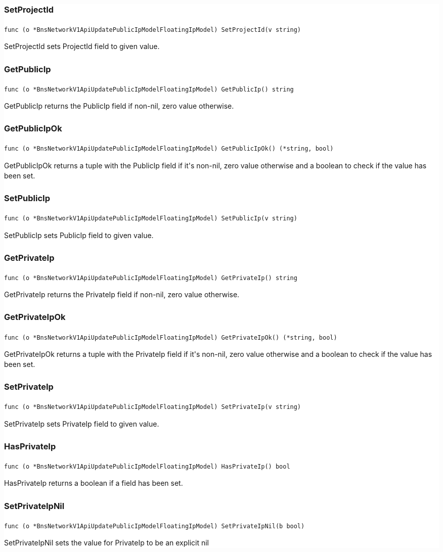 ### SetProjectId

`func (o *BnsNetworkV1ApiUpdatePublicIpModelFloatingIpModel) SetProjectId(v string)`

SetProjectId sets ProjectId field to given value.


### GetPublicIp

`func (o *BnsNetworkV1ApiUpdatePublicIpModelFloatingIpModel) GetPublicIp() string`

GetPublicIp returns the PublicIp field if non-nil, zero value otherwise.

### GetPublicIpOk

`func (o *BnsNetworkV1ApiUpdatePublicIpModelFloatingIpModel) GetPublicIpOk() (*string, bool)`

GetPublicIpOk returns a tuple with the PublicIp field if it's non-nil, zero value otherwise
and a boolean to check if the value has been set.

### SetPublicIp

`func (o *BnsNetworkV1ApiUpdatePublicIpModelFloatingIpModel) SetPublicIp(v string)`

SetPublicIp sets PublicIp field to given value.


### GetPrivateIp

`func (o *BnsNetworkV1ApiUpdatePublicIpModelFloatingIpModel) GetPrivateIp() string`

GetPrivateIp returns the PrivateIp field if non-nil, zero value otherwise.

### GetPrivateIpOk

`func (o *BnsNetworkV1ApiUpdatePublicIpModelFloatingIpModel) GetPrivateIpOk() (*string, bool)`

GetPrivateIpOk returns a tuple with the PrivateIp field if it's non-nil, zero value otherwise
and a boolean to check if the value has been set.

### SetPrivateIp

`func (o *BnsNetworkV1ApiUpdatePublicIpModelFloatingIpModel) SetPrivateIp(v string)`

SetPrivateIp sets PrivateIp field to given value.

### HasPrivateIp

`func (o *BnsNetworkV1ApiUpdatePublicIpModelFloatingIpModel) HasPrivateIp() bool`

HasPrivateIp returns a boolean if a field has been set.

### SetPrivateIpNil

`func (o *BnsNetworkV1ApiUpdatePublicIpModelFloatingIpModel) SetPrivateIpNil(b bool)`

 SetPrivateIpNil sets the value for PrivateIp to be an explicit nil
